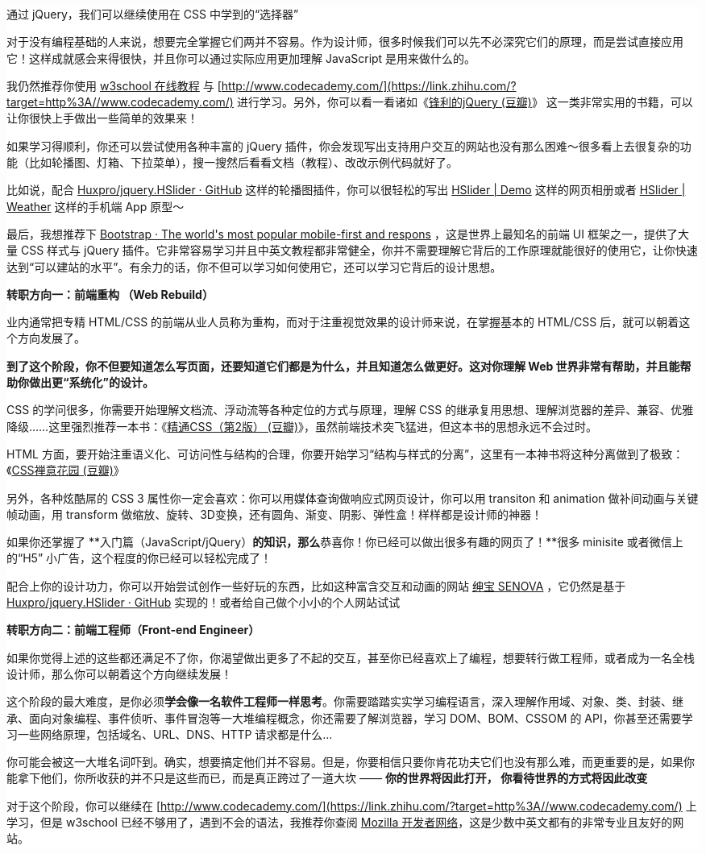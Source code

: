 通过 jQuery，我们可以继续使用在 CSS 中学到的“选择器”

对于没有编程基础的人来说，想要完全掌握它们两并不容易。作为设计师，很多时候我们可以先不必深究它们的原理，而是尝试直接应用它！这样成就感会来得很快，并且你可以通过实际应用更加理解 JavaScript 是用来做什么的。

我仍然推荐你使用 [w3school 在线教程](https://link.zhihu.com/?target=http%3A//www.w3school.com.cn/)  与 [http://www.codecademy.com/](https://link.zhihu.com/?target=http%3A//www.codecademy.com/)  进行学习。另外，你可以看一看诸如《[锋利的jQuery (豆瓣)](https://link.zhihu.com/?target=http%3A//book.douban.com/subject/10792216/)》 这一类非常实用的书籍，可以让你很快上手做出一些简单的效果来！

如果学习得顺利，你还可以尝试使用各种丰富的  jQuery 插件，你会发现写出支持用户交互的网站也没有那么困难～很多看上去很复杂的功能（比如轮播图、灯箱、下拉菜单），搜一搜然后看看文档（教程）、改改示例代码就好了。

比如说，配合 [Huxpro/jquery.HSlider · GitHub](https://link.zhihu.com/?target=https%3A//github.com/Huxpro/jquery.HSlider) 这样的轮播图插件，你可以很轻松的写出 [HSlider | Demo](https://link.zhihu.com/?target=http%3A//huangxuan.me/jquery.HSlider/) 这样的网页相册或者 [HSlider | Weather](https://link.zhihu.com/?target=http%3A//huangxuan.me/jquery.HSlider/demo-weather-app/) 这样的手机端 App 原型～

最后，我想推荐下 [Bootstrap · The world's most popular mobile-first and respons](https://link.zhihu.com/?target=http%3A//getbootstrap.com/) ，这是世界上最知名的前端 UI 框架之一，提供了大量 CSS 样式与 jQuery 插件。它非常容易学习并且中英文教程都非常健全，你并不需要理解它背后的工作原理就能很好的使用它，让你快速达到“可以建站的水平”。有余力的话，你不但可以学习如何使用它，还可以学习它背后的设计思想。





**转职方向一：前端重构 （Web Rebuild）**

业内通常把专精 HTML/CSS 的前端从业人员称为重构，而对于注重视觉效果的设计师来说，在掌握基本的 HTML/CSS 后，就可以朝着这个方向发展了。

**到了这个阶段，你不但要知道怎么写页面，还要知道它们都是为什么，并且知道怎么做更好。这对你理解 Web 世界非常有帮助，并且能帮助你做出更“系统化”的设计。**

CSS 的学问很多，你需要开始理解文档流、浮动流等各种定位的方式与原理，理解 CSS 的继承复用思想、理解浏览器的差异、兼容、优雅降级……这里强烈推荐一本书：《[精通CSS（第2版） (豆瓣)](https://link.zhihu.com/?target=http%3A//book.douban.com/subject/4736167/)》，虽然前端技术突飞猛进，但这本书的思想永远不会过时。

HTML 方面，要开始注重语义化、可访问性与结构的合理，你要开始学习“结构与样式的分离”，这里有一本神书将这种分离做到了极致：《[CSS禅意花园 (豆瓣)](https://link.zhihu.com/?target=http%3A//book.douban.com/subject/2052176/)》

另外，各种炫酷屌的 CSS 3 属性你一定会喜欢：你可以用媒体查询做响应式网页设计，你可以用 transiton 和 animation 做补间动画与关键帧动画，用 transform 做缩放、旋转、3D变换，还有圆角、渐变、阴影、弹性盒！样样都是设计师的神器！

如果你还掌握了 **入门篇（JavaScript/jQuery）**的知识，那么**恭喜你！你已经可以做出很多有趣的网页了！**很多 minisite 或者微信上的“H5” 小广告，这个程度的你已经可以轻松完成了！

配合上你的设计功力，你可以开始尝试创作一些好玩的东西，比如这种富含交互和动画的网站 [绅宝 SENOVA](https://link.zhihu.com/?target=http%3A//huangxuan.me/senova/) ，它仍然是基于 [Huxpro/jquery.HSlider · GitHub](https://link.zhihu.com/?target=https%3A//github.com/Huxpro/jquery.HSlider)  实现的！或者给自己做个小小的个人网站试试





**转职方向二：前端工程师（Front-end Engineer）**

如果你觉得上述的这些都还满足不了你，你渴望做出更多了不起的交互，甚至你已经喜欢上了编程，想要转行做工程师，或者成为一名全栈设计师，那么你可以朝着这个方向继续发展！

这个阶段的最大难度，是你必须**学会像一名软件工程师一样思考**。你需要踏踏实实学习编程语言，深入理解作用域、对象、类、封装、继承、面向对象编程、事件侦听、事件冒泡等一大堆编程概念，你还需要了解浏览器，学习 DOM、BOM、CSSOM 的 API，你甚至还需要学习一些网络原理，包括域名、URL、DNS、HTTP 请求都是什么…

你可能会被这一大堆名词吓到。确实，想要搞定他们并不容易。但是，你要相信只要你肯花功夫它们也没有那么难，而更重要的是，如果你能拿下他们，你所收获的并不只是这些而已，而是真正跨过了一道大坎 —— **你的世界将因此打开， 你看待世界的方式将因此改变**

对于这个阶段，你可以继续在  [http://www.codecademy.com/](https://link.zhihu.com/?target=http%3A//www.codecademy.com/)   上学习，但是 w3school 已经不够用了，遇到不会的语法，我推荐你查阅 [Mozilla 开发者网络](https://link.zhihu.com/?target=https%3A//developer.mozilla.org/zh-CN/)，这是少数中英文都有的非常专业且友好的网站。
